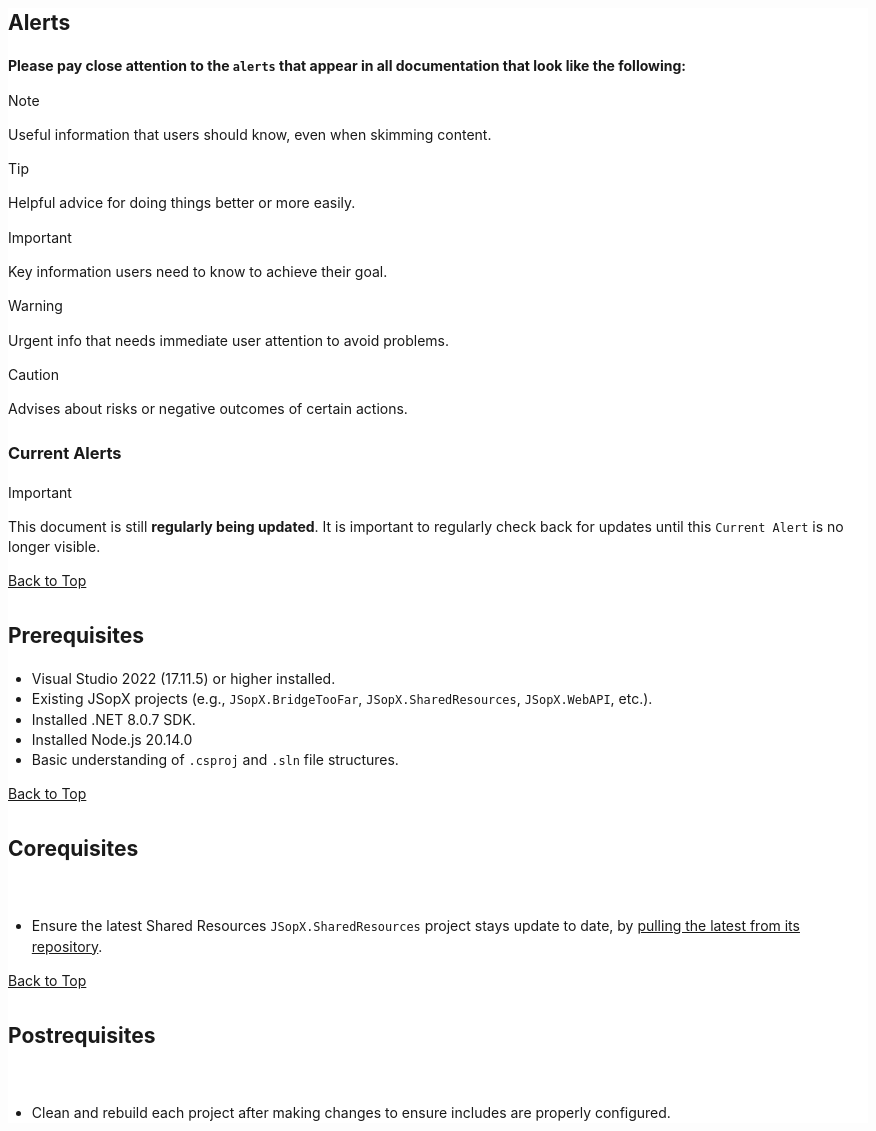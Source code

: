 
## Alerts

**Please pay close attention to the `alerts` that appear in all documentation that look like the following:**

> [!NOTE]
> Useful information that users should know, even when skimming content.

> [!TIP]
> Helpful advice for doing things better or more easily.

> [!IMPORTANT]
> Key information users need to know to achieve their goal.

> [!WARNING]
> Urgent info that needs immediate user attention to avoid problems.

> [!CAUTION]
> Advises about risks or negative outcomes of certain actions.


### Current Alerts

> [!IMPORTANT]
> This document is still  **regularly being updated**. It is important to regularly check back for updates until this `Current Alert` is no longer visible.


[Back to Top](#table-of-contents)

## Prerequisites


- Visual Studio 2022 (17.11.5) or higher installed.
- Existing JSopX projects (e.g., `JSopX.BridgeTooFar`, `JSopX.SharedResources`, `JSopX.WebAPI`, etc.).
- Installed .NET 8.0.7 SDK.
- Installed Node.js 20.14.0
- Basic understanding of `.csproj` and `.sln` file structures.


[Back to Top](#table-of-contents)

## Corequisites

﻿
- Ensure the latest Shared Resources `JSopX.SharedResources` project stays update to date, by [pulling the latest from its repository](#getting-started).


[Back to Top](#table-of-contents)

## Postrequisites

﻿
- Clean and rebuild each project after making changes to ensure includes are properly configured.
